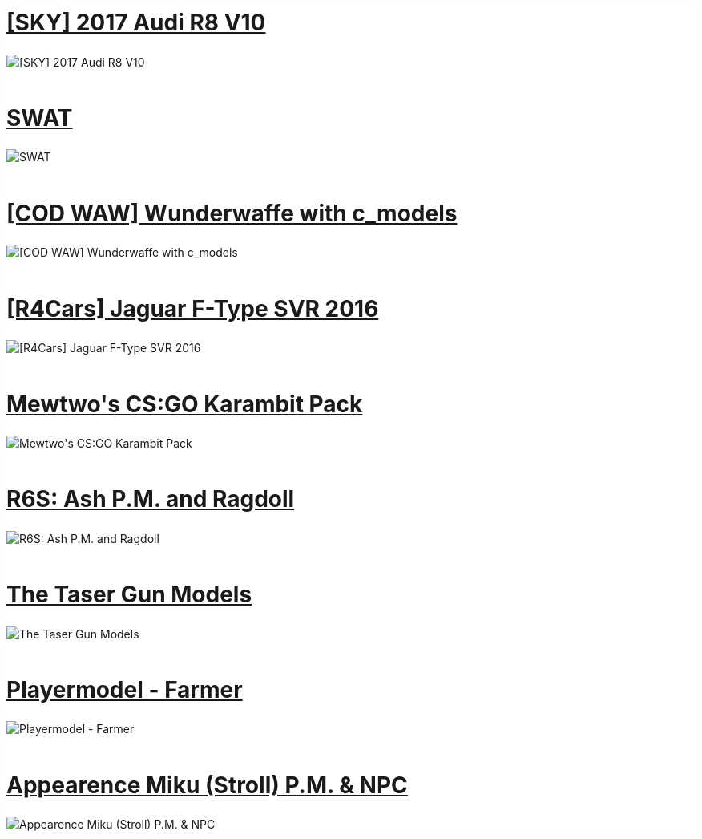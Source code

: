 # [[SKY] 2017 Audi R8 V10](https://steamcommunity.com/sharedfiles/filedetails/?id=868190198 "[SKY] 2017 Audi R8 V10")
![[SKY] 2017 Audi R8 V10](https://steamuserimages-a.akamaihd.net/ugc/169286459721821617/CFEA6FB880F6FDBB1EA97F2871FF59DC2CC4027E/?imw=268&imh=268&ima=fit&impolicy=Letterbox&imcolor=%23000000&letterbox=true")

# [SWAT](https://steamcommunity.com/sharedfiles/filedetails/?id=867711867 "SWAT")
![SWAT](https://steamuserimages-a.akamaihd.net/ugc/860603880168181292/2105EAD1284A3F553D8E155BAC7477B87AE71765/?imw=268&imh=268&ima=fit&impolicy=Letterbox&imcolor=%23000000&letterbox=true")

# [[COD WAW] Wunderwaffe with c_models](https://steamcommunity.com/sharedfiles/filedetails/?id=864155049 "[COD WAW] Wunderwaffe with c_models")
![[COD WAW] Wunderwaffe with c_models](https://steamuserimages-a.akamaihd.net/ugc/96102470862931935/8DCBE3F58BBFC15FEA2D6013FC301FF1EF3CF03D/?imw=268&imh=268&ima=fit&impolicy=Letterbox&imcolor=%23000000&letterbox=true")

# [[R4Cars] Jaguar F-Type SVR 2016](https://steamcommunity.com/sharedfiles/filedetails/?id=863372131 "[R4Cars] Jaguar F-Type SVR 2016")
![[R4Cars] Jaguar F-Type SVR 2016](https://steamuserimages-a.akamaihd.net/ugc/156901025172957321/E3BE3B07D0E4352F4264AB59134F431C1A369004/?imw=268&imh=268&ima=fit&impolicy=Letterbox&imcolor=%23000000&letterbox=true")

# [Mewtwo's CS:GO Karambit Pack](https://steamcommunity.com/sharedfiles/filedetails/?id=860877285 "Mewtwo's CS:GO Karambit Pack")
![Mewtwo's CS:GO Karambit Pack](https://steamuserimages-a.akamaihd.net/ugc/88220693553940731/E4239010AAF210D2628FDFD5F66061DF3469F699/?imw=268&imh=268&ima=fit&impolicy=Letterbox&imcolor=%23000000&letterbox=true")

# [R6S: Ash P.M. and Ragdoll](https://steamcommunity.com/sharedfiles/filedetails/?id=860436371 "R6S: Ash P.M. and Ragdoll")
![R6S: Ash P.M. and Ragdoll](https://steamuserimages-a.akamaihd.net/ugc/83717093923419557/5E742027569DE085584F7F6FD24B6B794E67D1F0/?imw=268&imh=268&ima=fit&impolicy=Letterbox&imcolor=%23000000&letterbox=true")

# [The Taser Gun Models](https://steamcommunity.com/sharedfiles/filedetails/?id=859659684 "The Taser Gun Models")
![The Taser Gun Models](https://steamuserimages-a.akamaihd.net/ugc/82592462918341723/4D4AAF2986D0066B472EC6716BBAE779EE6EAFED/?imw=268&imh=268&ima=fit&impolicy=Letterbox&imcolor=%23000000&letterbox=true")

# [Playermodel - Farmer](https://steamcommunity.com/sharedfiles/filedetails/?id=857787798 "Playermodel - Farmer")
![Playermodel - Farmer](https://steamuserimages-a.akamaihd.net/ugc/93849974209938863/04B2045CBAE4B525D0C5DDA2E60BA48E9DE91FD8/?imw=268&imh=268&ima=fit&impolicy=Letterbox&imcolor=%23000000&letterbox=true")

# [Appearence Miku (Stroll) P.M. & NPC](https://steamcommunity.com/sharedfiles/filedetails/?id=854634173 "Appearence Miku (Stroll) P.M. & NPC")
![Appearence Miku (Stroll) P.M. & NPC](https://steamuserimages-a.akamaihd.net/ugc/159151765531866060/45A14B22AA2E52795A9908CFFA0AE6A8F03E3944/?imw=268&imh=268&ima=fit&impolicy=Letterbox&imcolor=%23000000&letterbox=true")
